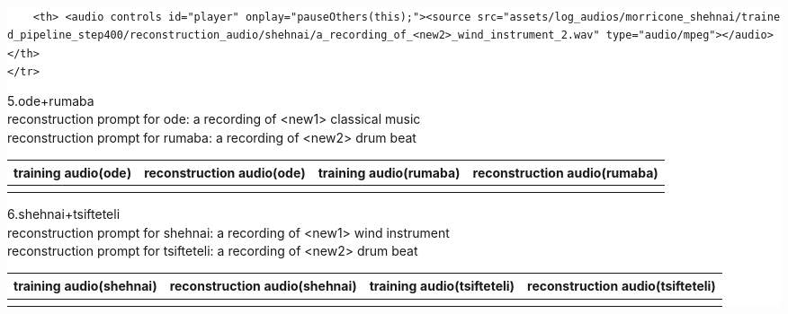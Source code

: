        <th> <audio controls id="player" onplay="pauseOthers(this);"><source src="assets/log_audios/morricone_shehnai/trained_pipeline_step400/reconstruction_audio/shehnai/a_recording_of_<new2>_wind_instrument_2.wav" type="audio/mpeg"></audio> </th>
    </tr> 
</table>
5.ode+rumaba<br>
reconstruction prompt for ode: a recording of &lt;new1&gt; classical music<br>
reconstruction prompt for rumaba: a recording of &lt;new2&gt; drum beat<br>

<table>
    <tr>
        <th> training audio(ode)</th>
        <th> reconstruction audio(ode) </th>
        <th> training audio(rumaba)</th>
        <th> reconstruction audio(rumaba)</th>
    </tr>
    <tr>
        <th> <audio controls id="player" onplay="pauseOthers(this);"><source src="assets/log_audios/ode_rumaba/training_audio/ode/ode_450.0-460.0.wav" type="audio/mpeg"></audio> </th>
        <th> <audio controls id="player" onplay="pauseOthers(this);"><source src="assets/log_audios/ode_rumaba/trained_pipeline_step400/reconstruction_audio/ode/a_recording_of_<new1>_classical_music_5.wav" type="audio/mpeg"></audio> </th>
        <th> <audio controls id="player" onplay="pauseOthers(this);"><source src="assets/log_audios/ode_rumaba/training_audio/rumaba/rumaba_10.0-20.0.wav" type="audio/mpeg"></audio> </th>
        <th> <audio controls id="player" onplay="pauseOthers(this);"><source src="assets/log_audios/ode_rumaba/trained_pipeline_step400/reconstruction_audio/rumaba/a_recording_of_<new2>_drum_beat_7.wav" type="audio/mpeg"></audio> </th>
    </tr> 
</table>
6.shehnai+tsifteteli<br>
reconstruction prompt for shehnai: a recording of &lt;new1&gt; wind instrument<br>
reconstruction prompt for tsifteteli: a recording of &lt;new2&gt; drum beat<br>

<table>
    <tr>
        <th> training audio(shehnai)</th>
        <th> reconstruction audio(shehnai) </th>
        <th> training audio(tsifteteli)</th>
        <th> reconstruction audio(tsifteteli)</th>
    </tr>
    <tr>
        <th> <audio controls id="player" onplay="pauseOthers(this);"><source src="assets/log_audios/shehnai_tsifteteli/training_audio/shehnai/shehnai_100.0-110.0.wav" type="audio/mpeg"></audio> </th>
        <th> <audio controls id="player" onplay="pauseOthers(this);"><source src="assets/log_audios/shehnai_tsifteteli/trained_pipeline_step400/reconstruction_audio/shehnai/a_recording_of_<new1>_wind_instrument_15.wav" type="audio/mpeg"></audio> </th>
        <th> <audio controls id="player" onplay="pauseOthers(this);"><source src="assets/log_audios/shehnai_tsifteteli/training_audio/tsifteteli/tsifteteli_40.0-50.0.wav" type="audio/mpeg"></audio> </th>
        <th> <audio controls id="player" onplay="pauseOthers(this);"><source src="assets/log_audios/shehnai_tsifteteli/trained_pipeline_step400/reconstruction_audio/tsifteteli/a_recording_of_<new2>_drum_beat_19.wav" type="audio/mpeg"></audio> </th>
    </tr> 
</table>
